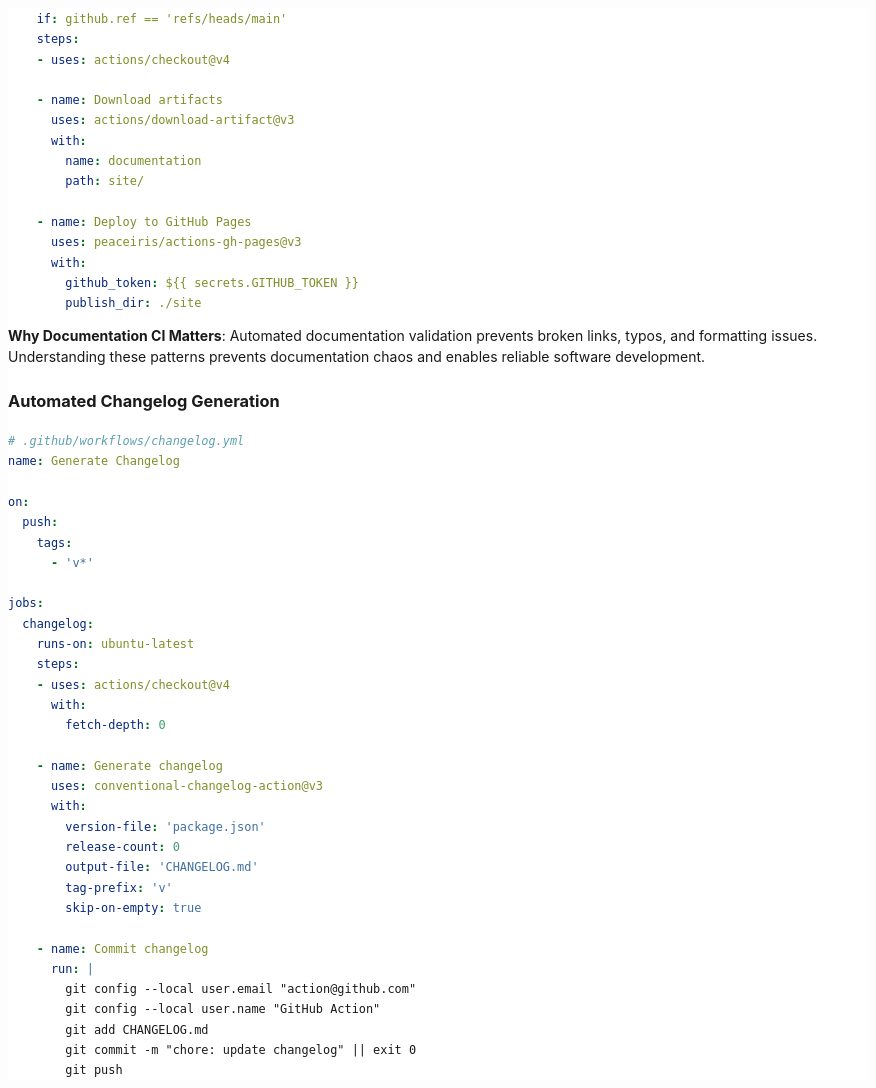 ```yaml
    if: github.ref == 'refs/heads/main'
    steps:
    - uses: actions/checkout@v4
    
    - name: Download artifacts
      uses: actions/download-artifact@v3
      with:
        name: documentation
        path: site/
    
    - name: Deploy to GitHub Pages
      uses: peaceiris/actions-gh-pages@v3
      with:
        github_token: ${{ secrets.GITHUB_TOKEN }}
        publish_dir: ./site
```

**Why Documentation CI Matters**: Automated documentation validation prevents broken links, typos, and formatting issues. Understanding these patterns prevents documentation chaos and enables reliable software development.

### Automated Changelog Generation

```yaml
# .github/workflows/changelog.yml
name: Generate Changelog

on:
  push:
    tags:
      - 'v*'

jobs:
  changelog:
    runs-on: ubuntu-latest
    steps:
    - uses: actions/checkout@v4
      with:
        fetch-depth: 0
    
    - name: Generate changelog
      uses: conventional-changelog-action@v3
      with:
        version-file: 'package.json'
        release-count: 0
        output-file: 'CHANGELOG.md'
        tag-prefix: 'v'
        skip-on-empty: true
    
    - name: Commit changelog
      run: |
        git config --local user.email "action@github.com"
        git config --local user.name "GitHub Action"
        git add CHANGELOG.md
        git commit -m "chore: update changelog" || exit 0
        git push
```
